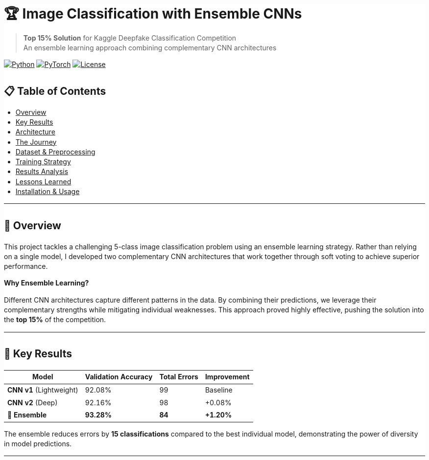 # 🏆 Image Classification with Ensemble CNNs

> **Top 15% Solution** for Kaggle Deepfake Classification Competition  
> An ensemble learning approach combining complementary CNN architectures

[![Python](https://img.shields.io/badge/Python-3.8+-blue.svg)](https://www.python.org/downloads/)
[![PyTorch](https://img.shields.io/badge/PyTorch-2.0+-red.svg)](https://pytorch.org/)
[![License](https://img.shields.io/badge/License-MIT-green.svg)](LICENSE)

## 📋 Table of Contents

- [Overview](#overview)
- [Key Results](#key-results)
- [Architecture](#architecture)
- [The Journey](#the-journey)
- [Dataset & Preprocessing](#dataset--preprocessing)
- [Training Strategy](#training-strategy)
- [Results Analysis](#results-analysis)
- [Lessons Learned](#lessons-learned)
- [Installation & Usage](#installation--usage)

---

## 🎯 Overview

This project tackles a challenging 5-class image classification problem using an ensemble learning strategy. Rather than relying on a single model, I developed two complementary CNN architectures that work together through soft voting to achieve superior performance.

**Why Ensemble Learning?**

Different CNN architectures capture different patterns in the data. By combining their predictions, we leverage their complementary strengths while mitigating individual weaknesses. This approach proved highly effective, pushing the solution into the **top 15%** of the competition.

---

## 🏅 Key Results

| Model | Validation Accuracy | Total Errors | Improvement |
|-------|-------------------|--------------|-------------|
| **CNN v1** (Lightweight) | 92.08% | 99 | Baseline |
| **CNN v2** (Deep) | 92.16% | 98 | +0.08% |
| **🎯 Ensemble** | **93.28%** | **84** | **+1.20%** |

The ensemble reduces errors by **15 classifications** compared to the best individual model, demonstrating the power of diversity in model predictions.

---
